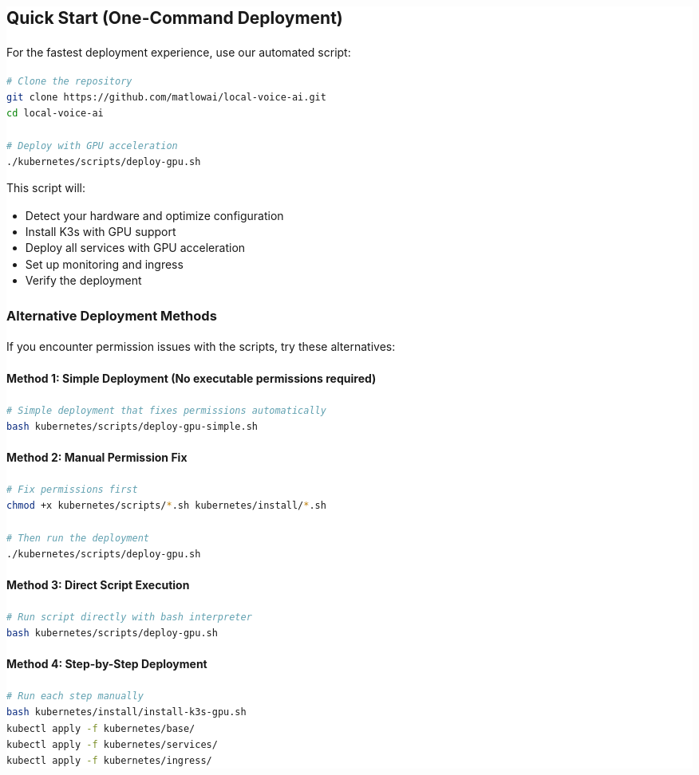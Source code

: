 ## Quick Start (One-Command Deployment)

For the fastest deployment experience, use our automated script:

```bash
# Clone the repository
git clone https://github.com/matlowai/local-voice-ai.git
cd local-voice-ai

# Deploy with GPU acceleration
./kubernetes/scripts/deploy-gpu.sh
```

This script will:
- Detect your hardware and optimize configuration
- Install K3s with GPU support
- Deploy all services with GPU acceleration
- Set up monitoring and ingress
- Verify the deployment

### Alternative Deployment Methods

If you encounter permission issues with the scripts, try these alternatives:

#### Method 1: Simple Deployment (No executable permissions required)
```bash
# Simple deployment that fixes permissions automatically
bash kubernetes/scripts/deploy-gpu-simple.sh
```

#### Method 2: Manual Permission Fix
```bash
# Fix permissions first
chmod +x kubernetes/scripts/*.sh kubernetes/install/*.sh

# Then run the deployment
./kubernetes/scripts/deploy-gpu.sh
```

#### Method 3: Direct Script Execution
```bash
# Run script directly with bash interpreter
bash kubernetes/scripts/deploy-gpu.sh
```

#### Method 4: Step-by-Step Deployment
```bash
# Run each step manually
bash kubernetes/install/install-k3s-gpu.sh
kubectl apply -f kubernetes/base/
kubectl apply -f kubernetes/services/
kubectl apply -f kubernetes/ingress/
```
